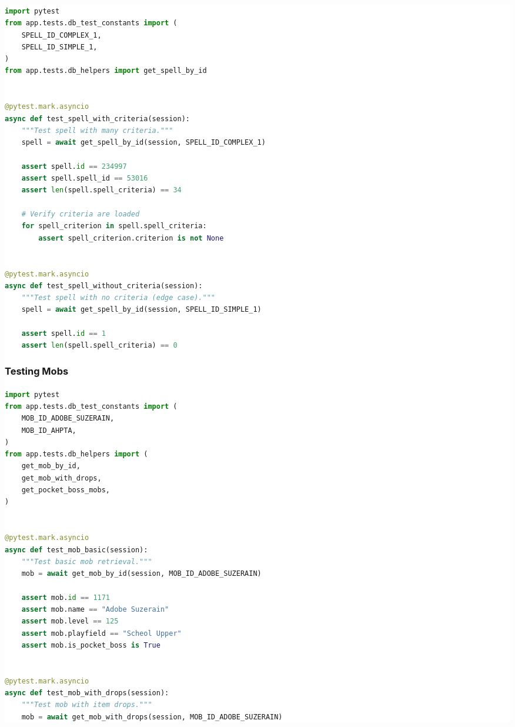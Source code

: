 ```python
import pytest
from app.tests.db_test_constants import (
    SPELL_ID_COMPLEX_1,
    SPELL_ID_SIMPLE_1,
)
from app.tests.db_helpers import get_spell_by_id


@pytest.mark.asyncio
async def test_spell_with_criteria(session):
    """Test spell with many criteria."""
    spell = await get_spell_by_id(session, SPELL_ID_COMPLEX_1)

    assert spell.id == 234997
    assert spell.spell_id == 53016
    assert len(spell.spell_criteria) == 34

    # Verify criteria are loaded
    for spell_criterion in spell.spell_criteria:
        assert spell_criterion.criterion is not None


@pytest.mark.asyncio
async def test_spell_without_criteria(session):
    """Test spell with no criteria (edge case)."""
    spell = await get_spell_by_id(session, SPELL_ID_SIMPLE_1)

    assert spell.id == 1
    assert len(spell.spell_criteria) == 0
```

### Testing Mobs

```python
import pytest
from app.tests.db_test_constants import (
    MOB_ID_ADOBE_SUZERAIN,
    MOB_ID_AHPTA,
)
from app.tests.db_helpers import (
    get_mob_by_id,
    get_mob_with_drops,
    get_pocket_boss_mobs,
)


@pytest.mark.asyncio
async def test_mob_basic(session):
    """Test basic mob retrieval."""
    mob = await get_mob_by_id(session, MOB_ID_ADOBE_SUZERAIN)

    assert mob.id == 1171
    assert mob.name == "Adobe Suzerain"
    assert mob.level == 125
    assert mob.playfield == "Scheol Upper"
    assert mob.is_pocket_boss is True


@pytest.mark.asyncio
async def test_mob_with_drops(session):
    """Test mob with item drops."""
    mob = await get_mob_with_drops(session, MOB_ID_ADOBE_SUZERAIN)

```